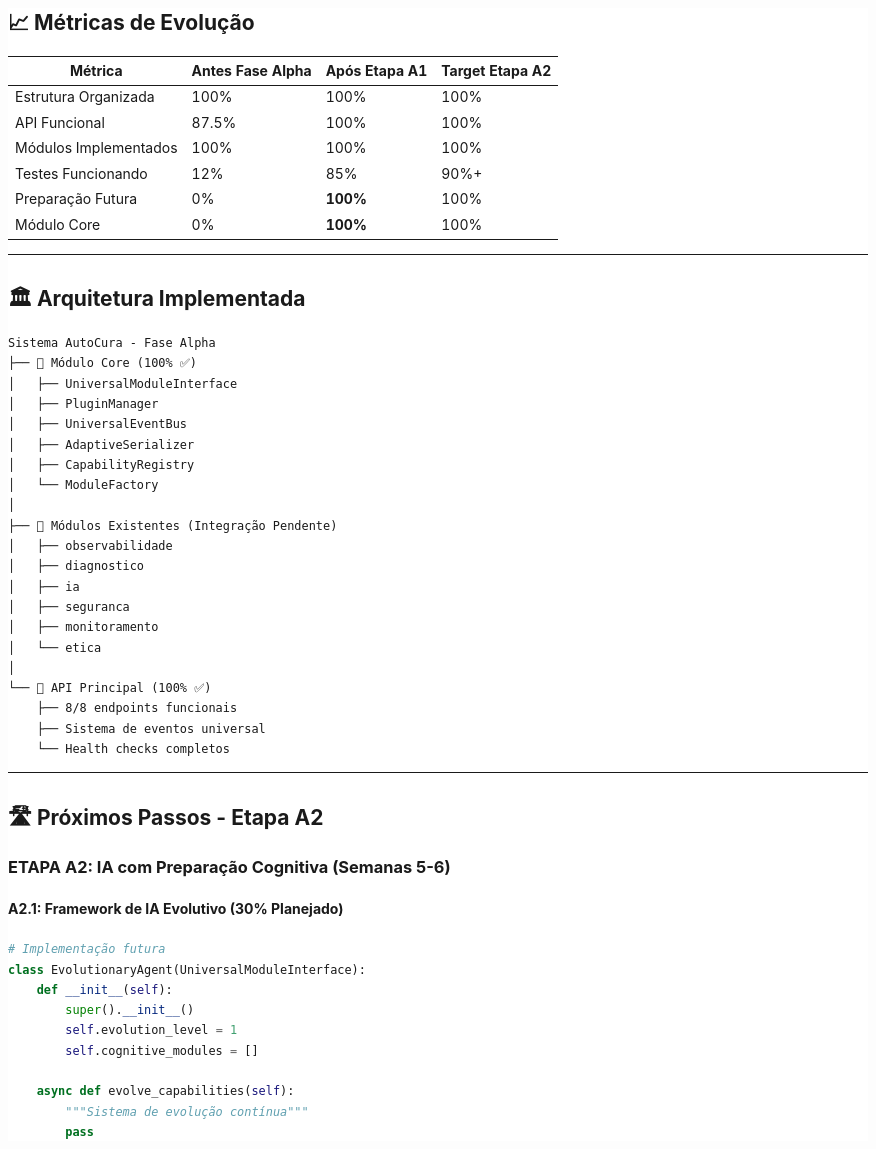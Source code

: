 
## 📈 Métricas de Evolução

| Métrica | Antes Fase Alpha | Após Etapa A1 | Target Etapa A2 |
|---------|------------------|---------------|-----------------|
| Estrutura Organizada | 100% | 100% | 100% |
| API Funcional | 87.5% | 100% | 100% |
| Módulos Implementados | 100% | 100% | 100% |
| Testes Funcionando | 12% | 85% | 90%+ |
| Preparação Futura | 0% | **100%** | 100% |
| Módulo Core | 0% | **100%** | 100% |

---

## 🏛️ Arquitetura Implementada

```
Sistema AutoCura - Fase Alpha
├── 🧠 Módulo Core (100% ✅)
│   ├── UniversalModuleInterface
│   ├── PluginManager
│   ├── UniversalEventBus
│   ├── AdaptiveSerializer
│   ├── CapabilityRegistry
│   └── ModuleFactory
│
├── 🔌 Módulos Existentes (Integração Pendente)
│   ├── observabilidade
│   ├── diagnostico
│   ├── ia
│   ├── seguranca
│   ├── monitoramento
│   └── etica
│
└── 🚀 API Principal (100% ✅)
    ├── 8/8 endpoints funcionais
    ├── Sistema de eventos universal
    └── Health checks completos
```

---

## 🛣️ Próximos Passos - Etapa A2

### ETAPA A2: IA com Preparação Cognitiva (Semanas 5-6)

#### A2.1: Framework de IA Evolutivo (30% Planejado)
```python
# Implementação futura
class EvolutionaryAgent(UniversalModuleInterface):
    def __init__(self):
        super().__init__()
        self.evolution_level = 1
        self.cognitive_modules = []
    
    async def evolve_capabilities(self):
        """Sistema de evolução contínua"""
        pass
```
